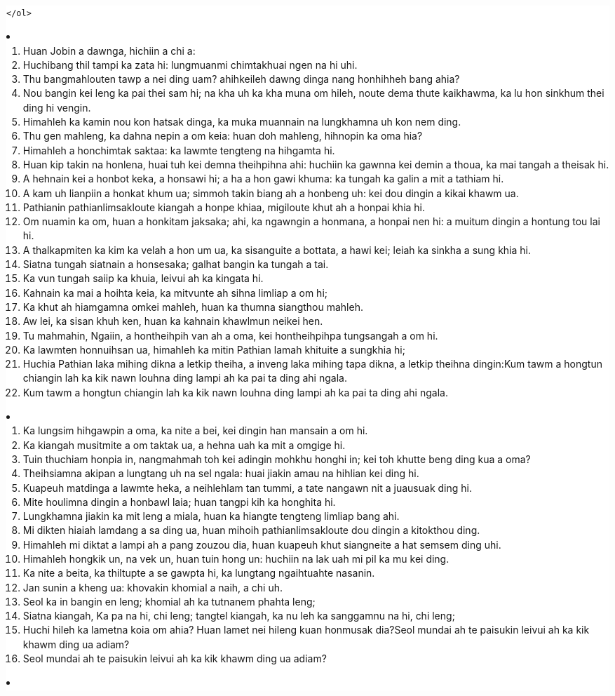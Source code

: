     </ol>
  </li>
  <li>
    <ol>
      <li>Huan Jobin a dawnga, hichiin a chi a:</li>
      <li>Huchibang thil tampi ka zata hi: lungmuanmi chimtakhuai ngen na hi uhi.</li>
      <li>Thu bangmahlouten tawp a nei ding uam? ahihkeileh dawng dinga nang honhihheh bang ahia?</li>
      <li>Nou bangin kei leng ka pai thei sam hi; na kha uh ka kha muna om hileh, noute dema thute kaikhawma, ka lu hon sinkhum thei ding hi vengin.</li>
      <li>Himahleh ka kamin nou kon hatsak dinga, ka muka muannain na lungkhamna uh kon nem ding.</li>
      <li>Thu gen mahleng, ka dahna nepin a om keia: huan doh mahleng, hihnopin ka oma hia?</li>
      <li>Himahleh a honchimtak saktaa: ka lawmte tengteng na hihgamta hi.</li>
      <li>Huan kip takin na honlena, huai tuh kei demna theihpihna ahi: huchiin ka gawnna kei demin a thoua, ka mai tangah a theisak hi.</li>
      <li>A hehnain kei a honbot keka, a honsawi hi; a ha a hon gawi khuma: ka tungah ka galin a mit a tathiam hi.</li>
      <li>A kam uh lianpiin a honkat khum ua; simmoh takin biang ah a honbeng uh: kei dou dingin a kikai khawm ua.</li>
      <li>Pathianin pathianlimsakloute kiangah a honpe khiaa, migiloute khut ah a honpai khia hi.</li>
      <li>Om nuamin ka om, huan a honkitam jaksaka; ahi, ka ngawngin a honmana, a honpai nen hi: a muitum dingin a hontung tou lai hi.</li>
      <li>A thalkapmiten ka kim ka velah a hon um ua, ka sisanguite a bottata, a hawi kei; leiah ka sinkha a sung khia hi.</li>
      <li>Siatna tungah siatnain a honsesaka; galhat bangin ka tungah a tai.</li>
      <li>Ka vun tungah saiip ka khuia, leivui ah ka kingata hi.</li>
      <li>Kahnain ka mai a hoihta keia, ka mitvunte ah sihna limliap a om hi;</li>
      <li>Ka khut ah hiamgamna omkei mahleh, huan ka thumna siangthou mahleh.</li>
      <li>Aw lei, ka sisan khuh ken, huan ka kahnain khawlmun neikei hen.</li>
      <li>Tu mahmahin, Ngaiin, a hontheihpih van ah a oma, kei hontheihpihpa tungsangah a om hi.</li>
      <li>Ka lawmten honnuihsan ua, himahleh ka mitin Pathian lamah khituite a sungkhia hi;</li>
      <li>Huchia Pathian laka mihing dikna a letkip theiha, a inveng laka mihing tapa dikna, a letkip theihna dingin:Kum tawm a hongtun chiangin lah ka kik nawn louhna ding lampi ah ka pai ta ding ahi ngala.</li>
      <li>Kum tawm a hongtun chiangin lah ka kik nawn louhna ding lampi ah ka pai ta ding ahi ngala.</li>
    </ol>
  </li>
  <li>
    <ol>
      <li>Ka lungsim hihgawpin a oma, ka nite a bei, kei dingin han mansain a om hi.</li>
      <li>Ka kiangah musitmite a om taktak ua, a hehna uah ka mit a omgige hi.</li>
      <li>Tuin thuchiam honpia in, nangmahmah toh kei adingin mohkhu honghi in; kei toh khutte beng ding kua a oma?</li>
      <li>Theihsiamna akipan a lungtang uh na sel ngala: huai jiakin amau na hihlian kei ding hi.</li>
      <li>Kuapeuh matdinga a lawmte heka, a neihlehlam tan tummi, a tate nangawn nit a juausuak ding hi.</li>
      <li>Mite houlimna dingin a honbawl laia; huan tangpi kih ka honghita hi.</li>
      <li>Lungkhamna jiakin ka mit leng a miala, huan ka hiangte tengteng limliap bang ahi.</li>
      <li>Mi dikten hiaiah lamdang a sa ding ua, huan mihoih pathianlimsakloute dou dingin a kitokthou ding.</li>
      <li>Himahleh mi diktat a lampi ah a pang zouzou dia, huan kuapeuh khut siangneite a hat semsem ding uhi.</li>
      <li>Himahleh hongkik un, na vek un, huan tuin hong un: huchiin na lak uah mi pil ka mu kei ding.</li>
      <li>Ka nite a beita, ka thiltupte a se gawpta hi, ka lungtang ngaihtuahte nasanin.</li>
      <li>Jan sunin a kheng ua: khovakin khomial a naih, a chi uh.</li>
      <li>Seol ka in bangin en leng; khomial ah ka tutnanem phahta leng;</li>
      <li>Siatna kiangah, Ka pa na hi, chi leng; tangtel kiangah, ka nu leh ka sanggamnu na hi, chi leng;</li>
      <li>Huchi hileh ka lametna koia om ahia? Huan lamet nei hileng kuan honmusak dia?Seol mundai ah te paisukin leivui ah ka kik khawm ding ua adiam?</li>
      <li>Seol mundai ah te paisukin leivui ah ka kik khawm ding ua adiam?</li>
    </ol>
  </li>
  <li>